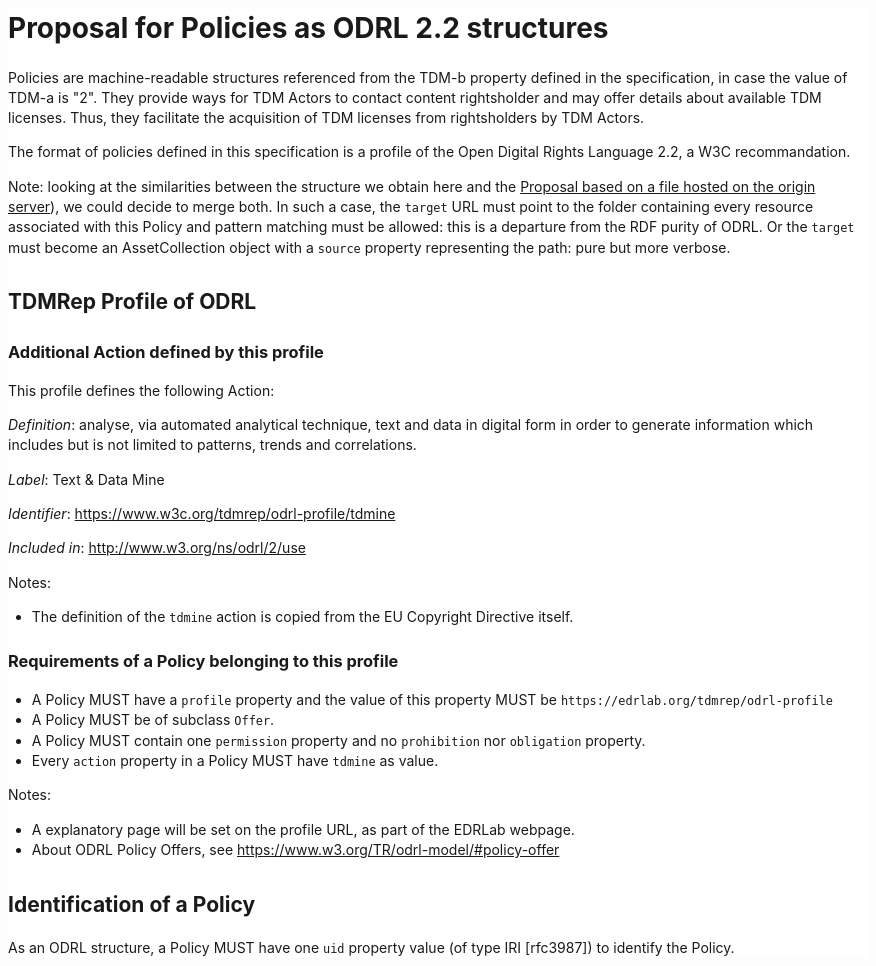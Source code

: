 # Proposal for Policies as ODRL 2.2 structures

Policies are machine-readable structures referenced from the TDM-b property defined in the specification, in case the value of TDM-a is "2". They provide ways for TDM Actors to contact content rightsholder and may offer details about available TDM licenses. Thus, they facilitate the acquisition of TDM licenses from rightsholders by TDM Actors. 

The format of policies defined in this specification is a profile of the Open Digital Rights Language 2.2, a W3C recommandation. 

Note: looking at the similarities between the structure we obtain here and the [Proposal based on a file hosted on the origin server](./proposal-file-at-origin.md)), we could decide to merge both. In such a case, the `target` URL must point to the folder containing every resource associated with this Policy and pattern matching must be allowed: this is a departure from the RDF purity of ODRL. Or the `target` must become an AssetCollection object with a `source` property representing the path: pure but more verbose. 


## TDMRep Profile of ODRL

### Additional Action defined by this profile

This profile defines the following Action: 

*Definition*: analyse, via automated analytical technique, text and data in digital form in order to generate information which includes but is not limited to patterns, trends and correlations.

*Label*: Text & Data Mine

*Identifier*: https://www.w3c.org/tdmrep/odrl-profile/tdmine

*Included in*: http://www.w3.org/ns/odrl/2/use

Notes: 
- The definition of the `tdmine` action is copied from the EU Copyright Directive itself. 

### Requirements of a Policy belonging to this profile

- A Policy MUST have a `profile` property and the value of this property MUST be `https://edrlab.org/tdmrep/odrl-profile`
- A Policy MUST be of subclass `Offer`.
- A Policy MUST contain one `permission` property and no `prohibition` nor `obligation` property. 
- Every `action` property in a Policy MUST have `tdmine` as value.

Notes: 
- A explanatory page will be set on the profile URL, as part of the EDRLab webpage. 
- About ODRL Policy Offers, see https://www.w3.org/TR/odrl-model/#policy-offer


## Identification of a Policy

As an ODRL structure, a Policy MUST have one `uid` property value (of type IRI [rfc3987]) to identify the Policy.
